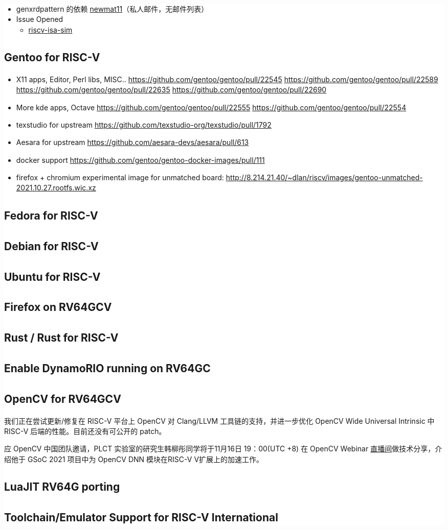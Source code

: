   - genxrdpattern 的依赖 [newmat11](http://www.robertnz.net/nm11.htm)（私人邮件，无邮件列表）
- Issue Opened
  - [riscv-isa-sim](https://github.com/riscv-software-src/riscv-isa-sim/issues/817)
## Gentoo for RISC-V

- X11 apps, Editor, Perl libs, MISC..
https://github.com/gentoo/gentoo/pull/22545
https://github.com/gentoo/gentoo/pull/22589
https://github.com/gentoo/gentoo/pull/22635
https://github.com/gentoo/gentoo/pull/22690

- More kde apps, Octave
https://github.com/gentoo/gentoo/pull/22555
https://github.com/gentoo/gentoo/pull/22554

- texstudio for upstream
https://github.com/texstudio-org/texstudio/pull/1792
- Aesara for upstream
https://github.com/aesara-devs/aesara/pull/613

- docker support
https://github.com/gentoo/gentoo-docker-images/pull/111

- firefox + chromium experimental image for unmatched board:
http://8.214.21.40/~dlan/riscv/images/gentoo-unmatched-2021.10.27.rootfs.wic.xz

## Fedora for RISC-V

## Debian for RISC-V

## Ubuntu for RISC-V

## Firefox on RV64GCV

## Rust / Rust for RISC-V

## Enable DynamoRIO running on RV64GC

## OpenCV for RV64GCV
我们正在尝试更新/修复在 RISC-V 平台上 OpenCV 对 Clang/LLVM 工具链的支持，并进一步优化 OpenCV Wide Universal Intrinsic 中 RISC-V 后端的性能。目前还没有可公开的 patch。

应 OpenCV 中国团队邀请，PLCT 实验室的研究生韩柳彤同学将于11月16日 19：00(UTC +8) 在 OpenCV Webinar [直播间](https://live.bilibili.com/22236040)做技术分享，介绍他于 GSoC 2021 项目中为 OpenCV DNN 模块在RISC-V V扩展上的加速工作。

## LuaJIT RV64G porting

## Toolchain/Emulator Support for RISC-V International
